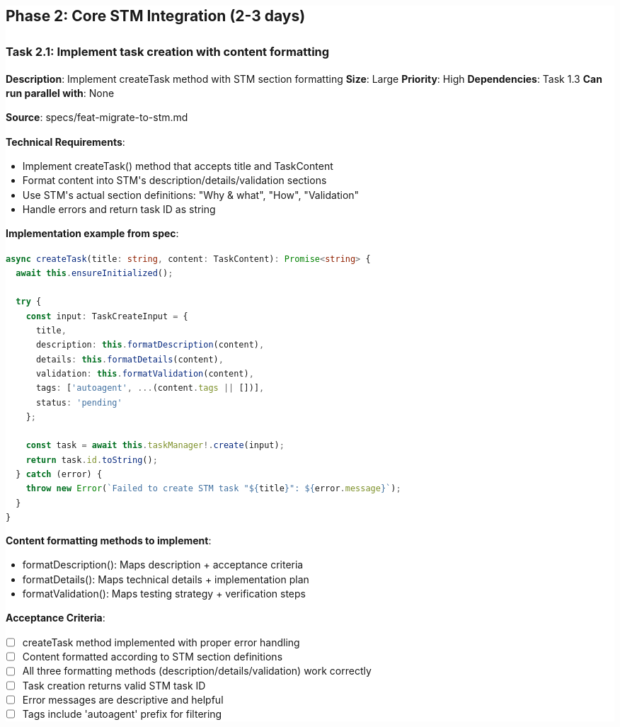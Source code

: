 ## Phase 2: Core STM Integration (2-3 days)

### Task 2.1: Implement task creation with content formatting
**Description**: Implement createTask method with STM section formatting
**Size**: Large
**Priority**: High
**Dependencies**: Task 1.3
**Can run parallel with**: None

**Source**: specs/feat-migrate-to-stm.md

**Technical Requirements**:
- Implement createTask() method that accepts title and TaskContent
- Format content into STM's description/details/validation sections
- Use STM's actual section definitions: "Why & what", "How", "Validation"
- Handle errors and return task ID as string

**Implementation example from spec**:
```typescript
async createTask(title: string, content: TaskContent): Promise<string> {
  await this.ensureInitialized();
  
  try {
    const input: TaskCreateInput = {
      title,
      description: this.formatDescription(content),
      details: this.formatDetails(content), 
      validation: this.formatValidation(content),
      tags: ['autoagent', ...(content.tags || [])],
      status: 'pending'
    };
    
    const task = await this.taskManager!.create(input);
    return task.id.toString();
  } catch (error) {
    throw new Error(`Failed to create STM task "${title}": ${error.message}`);
  }
}
```

**Content formatting methods to implement**:
- formatDescription(): Maps description + acceptance criteria
- formatDetails(): Maps technical details + implementation plan  
- formatValidation(): Maps testing strategy + verification steps

**Acceptance Criteria**:
- [ ] createTask method implemented with proper error handling
- [ ] Content formatted according to STM section definitions
- [ ] All three formatting methods (description/details/validation) work correctly
- [ ] Task creation returns valid STM task ID
- [ ] Error messages are descriptive and helpful
- [ ] Tags include 'autoagent' prefix for filtering
